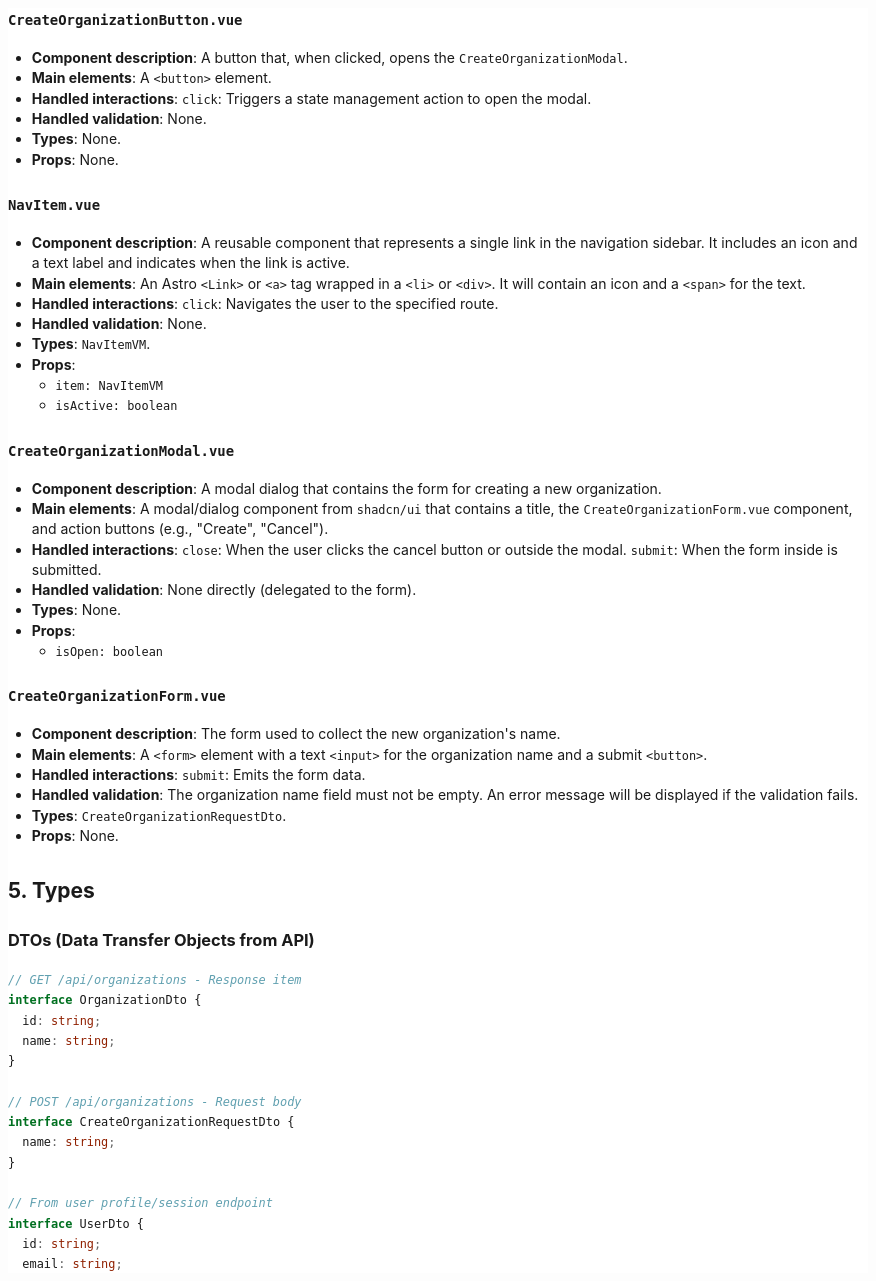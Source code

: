 ### `CreateOrganizationButton.vue`
-   **Component description**: A button that, when clicked, opens the `CreateOrganizationModal`.
-   **Main elements**: A `<button>` element.
-   **Handled interactions**: `click`: Triggers a state management action to open the modal.
-   **Handled validation**: None.
-   **Types**: None.
-   **Props**: None.

### `NavItem.vue`
-   **Component description**: A reusable component that represents a single link in the navigation sidebar. It includes an icon and a text label and indicates when the link is active.
-   **Main elements**: An Astro `<Link>` or `<a>` tag wrapped in a `<li>` or `<div>`. It will contain an icon and a `<span>` for the text.
-   **Handled interactions**: `click`: Navigates the user to the specified route.
-   **Handled validation**: None.
-   **Types**: `NavItemVM`.
-   **Props**:
    -   `item: NavItemVM`
    -   `isActive: boolean`

### `CreateOrganizationModal.vue`
-   **Component description**: A modal dialog that contains the form for creating a new organization.
-   **Main elements**: A modal/dialog component from `shadcn/ui` that contains a title, the `CreateOrganizationForm.vue` component, and action buttons (e.g., "Create", "Cancel").
-   **Handled interactions**: `close`: When the user clicks the cancel button or outside the modal. `submit`: When the form inside is submitted.
-   **Handled validation**: None directly (delegated to the form).
-   **Types**: None.
-   **Props**:
    -   `isOpen: boolean`

### `CreateOrganizationForm.vue`
-   **Component description**: The form used to collect the new organization's name.
-   **Main elements**: A `<form>` element with a text `<input>` for the organization name and a submit `<button>`.
-   **Handled interactions**: `submit`: Emits the form data.
-   **Handled validation**: The organization name field must not be empty. An error message will be displayed if the validation fails.
-   **Types**: `CreateOrganizationRequestDto`.
-   **Props**: None.

## 5. Types

### DTOs (Data Transfer Objects from API)
```typescript
// GET /api/organizations - Response item
interface OrganizationDto {
  id: string;
  name: string;
}

// POST /api/organizations - Request body
interface CreateOrganizationRequestDto {
  name: string;
}

// From user profile/session endpoint
interface UserDto {
  id: string;
  email: string;
```